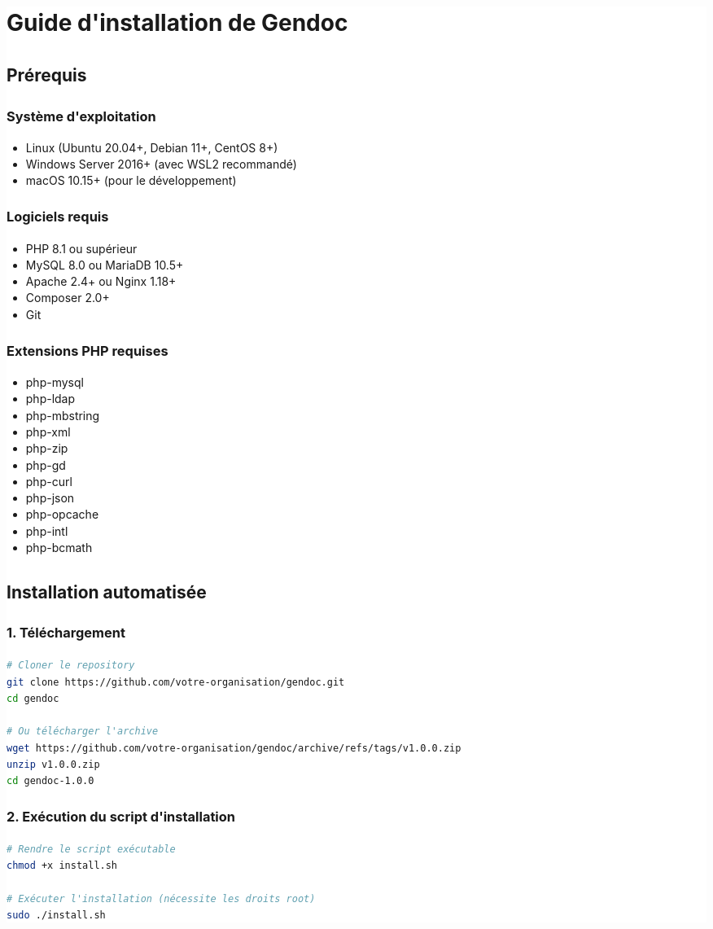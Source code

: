 # Guide d'installation de Gendoc

## Prérequis

### Système d'exploitation
- Linux (Ubuntu 20.04+, Debian 11+, CentOS 8+)
- Windows Server 2016+ (avec WSL2 recommandé)
- macOS 10.15+ (pour le développement)

### Logiciels requis
- PHP 8.1 ou supérieur
- MySQL 8.0 ou MariaDB 10.5+
- Apache 2.4+ ou Nginx 1.18+
- Composer 2.0+
- Git

### Extensions PHP requises
- php-mysql
- php-ldap
- php-mbstring
- php-xml
- php-zip
- php-gd
- php-curl
- php-json
- php-opcache
- php-intl
- php-bcmath

## Installation automatisée

### 1. Téléchargement
```bash
# Cloner le repository
git clone https://github.com/votre-organisation/gendoc.git
cd gendoc

# Ou télécharger l'archive
wget https://github.com/votre-organisation/gendoc/archive/refs/tags/v1.0.0.zip
unzip v1.0.0.zip
cd gendoc-1.0.0
```

### 2. Exécution du script d'installation
```bash
# Rendre le script exécutable
chmod +x install.sh

# Exécuter l'installation (nécessite les droits root)
sudo ./install.sh
```
